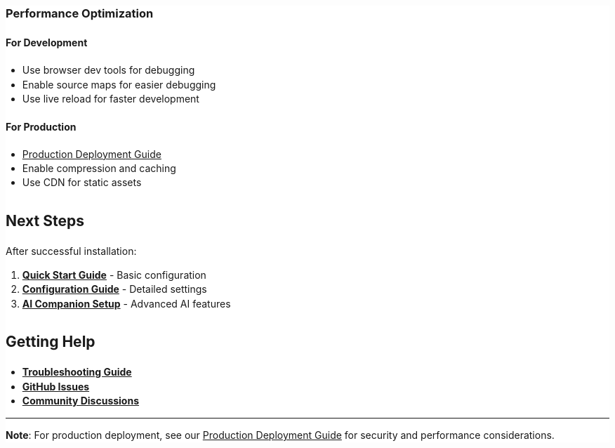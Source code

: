 ### Performance Optimization

#### For Development
- Use browser dev tools for debugging
- Enable source maps for easier debugging
- Use live reload for faster development

#### For Production
- [Production Deployment Guide](../deployment/production.md)
- Enable compression and caching
- Use CDN for static assets

## Next Steps

After successful installation:

1. **[Quick Start Guide](quick-start.md)** - Basic configuration
2. **[Configuration Guide](configuration.md)** - Detailed settings
3. **[AI Companion Setup](ai-companion.md)** - Advanced AI features

## Getting Help

- **[Troubleshooting Guide](../troubleshooting/common-issues.md)**
- **[GitHub Issues](https://github.com/illusion615/MCSChat/issues)**
- **[Community Discussions](https://github.com/illusion615/MCSChat/discussions)**

---

**Note**: For production deployment, see our [Production Deployment Guide](../deployment/production.md) for security and performance considerations.
